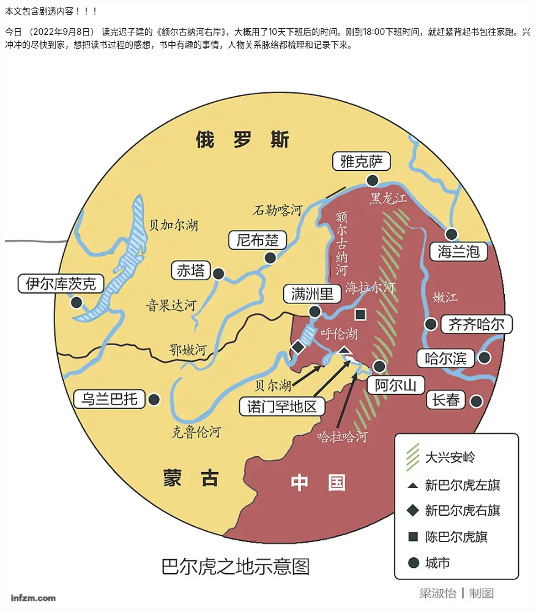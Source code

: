 

本文包含剧透内容！！！

今日 （2022年9月8日） 读完迟子建的《额尔古纳河右岸》，大概用了10天下班后的时间。刚到18:00下班时间，就赶紧背起书包往家跑。兴冲冲的尽快到家，想把读书过程的感想，书中有趣的事情，人物关系脉络都梳理和记录下来。

‍

![img](img/p7899727.webp)
